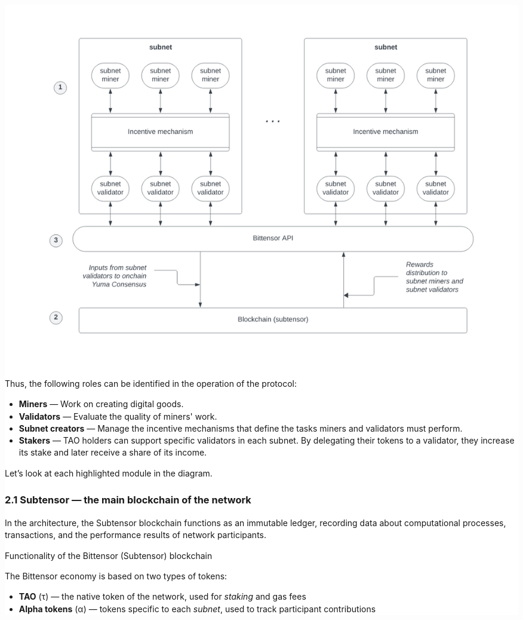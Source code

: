 ![alt text](./images/schem-2.png)

Thus, the following roles can be identified in the operation of the protocol:

- **Miners** — Work on creating digital goods.  
- **Validators** — Evaluate the quality of miners' work.  
- **Subnet creators** — Manage the incentive mechanisms that define the tasks miners and validators must perform.  
- **Stakers** — TAO holders can support specific validators in each subnet. By delegating their tokens to a validator, they increase its stake and later receive a share of its income.

Let’s look at each highlighted module in the diagram.

### 2.1 Subtensor — the main blockchain of the network

In the architecture, the Subtensor blockchain functions as an immutable ledger, recording data about computational processes, transactions, and the performance results of network participants.

Functionality of the Bittensor (Subtensor) blockchain

The Bittensor economy is based on two types of tokens:
- **TAO** (τ) — the native token of the network, used for *staking* and gas fees  
- **Alpha tokens** (α) — tokens specific to each *subnet*, used to track participant contributions
